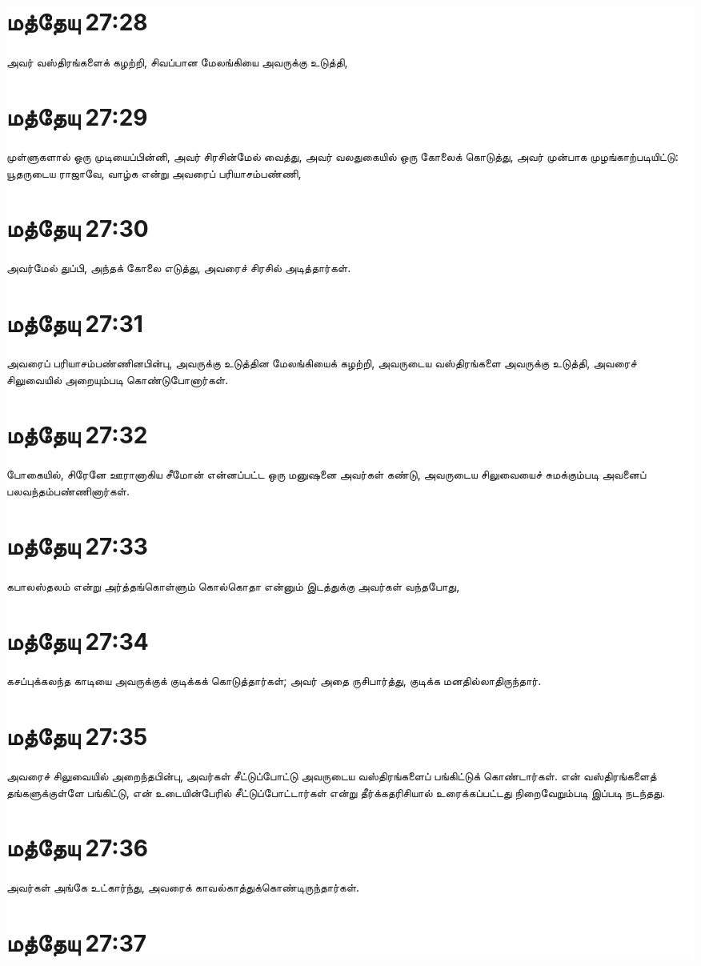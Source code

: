 # மத்தேயு 27:28

அவர் வஸ்திரங்களைக் கழற்றி, சிவப்பான மேலங்கியை அவருக்கு உடுத்தி,

# மத்தேயு 27:29

முள்ளுகளால் ஒரு முடியைப்பின்னி, அவர் சிரசின்மேல் வைத்து, அவர் வலதுகையில் ஒரு கோலைக் கொடுத்து, அவர் முன்பாக முழங்காற்படியிட்டு: யூதருடைய ராஜாவே, வாழ்க என்று அவரைப் பரியாசம்பண்ணி,

# மத்தேயு 27:30

அவர்மேல் துப்பி, அந்தக் கோலை எடுத்து, அவரைச் சிரசில் அடித்தார்கள்.

# மத்தேயு 27:31

அவரைப் பரியாசம்பண்ணினபின்பு, அவருக்கு உடுத்தின மேலங்கியைக் கழற்றி, அவருடைய வஸ்திரங்களை அவருக்கு உடுத்தி, அவரைச் சிலுவையில் அறையும்படி கொண்டுபோனார்கள்.

# மத்தேயு 27:32

போகையில், சிரேனே ஊரானாகிய சீமோன் என்னப்பட்ட ஒரு மனுஷனை அவர்கள் கண்டு, அவருடைய சிலுவையைச் சுமக்கும்படி அவனைப் பலவந்தம்பண்ணினார்கள்.

# மத்தேயு 27:33

கபாலஸ்தலம் என்று அர்த்தங்கொள்ளும் கொல்கொதா என்னும் இடத்துக்கு அவர்கள் வந்தபோது,

# மத்தேயு 27:34

கசப்புக்கலந்த காடியை அவருக்குக் குடிக்கக் கொடுத்தார்கள்; அவர் அதை ருசிபார்த்து, குடிக்க மனதில்லாதிருந்தார்.

# மத்தேயு 27:35

அவரைச் சிலுவையில் அறைந்தபின்பு, அவர்கள் சீட்டுப்போட்டு அவருடைய வஸ்திரங்களைப் பங்கிட்டுக் கொண்டார்கள். என் வஸ்திரங்களைத் தங்களுக்குள்ளே பங்கிட்டு, என் உடையின்பேரில் சீட்டுப்போட்டார்கள் என்று தீர்க்கதரிசியால் உரைக்கப்பட்டது நிறைவேறும்படி இப்படி நடந்தது.

# மத்தேயு 27:36

அவர்கள் அங்கே உட்கார்ந்து, அவரைக் காவல்காத்துக்கொண்டிருந்தார்கள்.

# மத்தேயு 27:37
